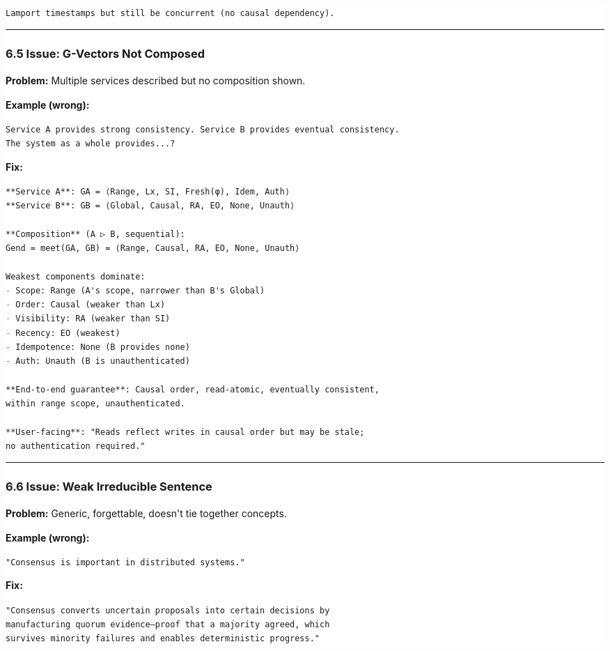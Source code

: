 ```markdown
Lamport timestamps but still be concurrent (no causal dependency).
```

---

### 6.5 Issue: G-Vectors Not Composed

**Problem:** Multiple services described but no composition shown.

**Example (wrong):**
```markdown
Service A provides strong consistency. Service B provides eventual consistency.
The system as a whole provides...?
```

**Fix:**
```markdown
**Service A**: GA = ⟨Range, Lx, SI, Fresh(φ), Idem, Auth⟩
**Service B**: GB = ⟨Global, Causal, RA, EO, None, Unauth⟩

**Composition** (A ▷ B, sequential):
Gend = meet(GA, GB) = ⟨Range, Causal, RA, EO, None, Unauth⟩

Weakest components dominate:
- Scope: Range (A's scope, narrower than B's Global)
- Order: Causal (weaker than Lx)
- Visibility: RA (weaker than SI)
- Recency: EO (weakest)
- Idempotence: None (B provides none)
- Auth: Unauth (B is unauthenticated)

**End-to-end guarantee**: Causal order, read-atomic, eventually consistent,
within range scope, unauthenticated.

**User-facing**: "Reads reflect writes in causal order but may be stale;
no authentication required."
```

---

### 6.6 Issue: Weak Irreducible Sentence

**Problem:** Generic, forgettable, doesn't tie together concepts.

**Example (wrong):**
```markdown
"Consensus is important in distributed systems."
```

**Fix:**
```markdown
"Consensus converts uncertain proposals into certain decisions by
manufacturing quorum evidence—proof that a majority agreed, which
survives minority failures and enables deterministic progress."
```
